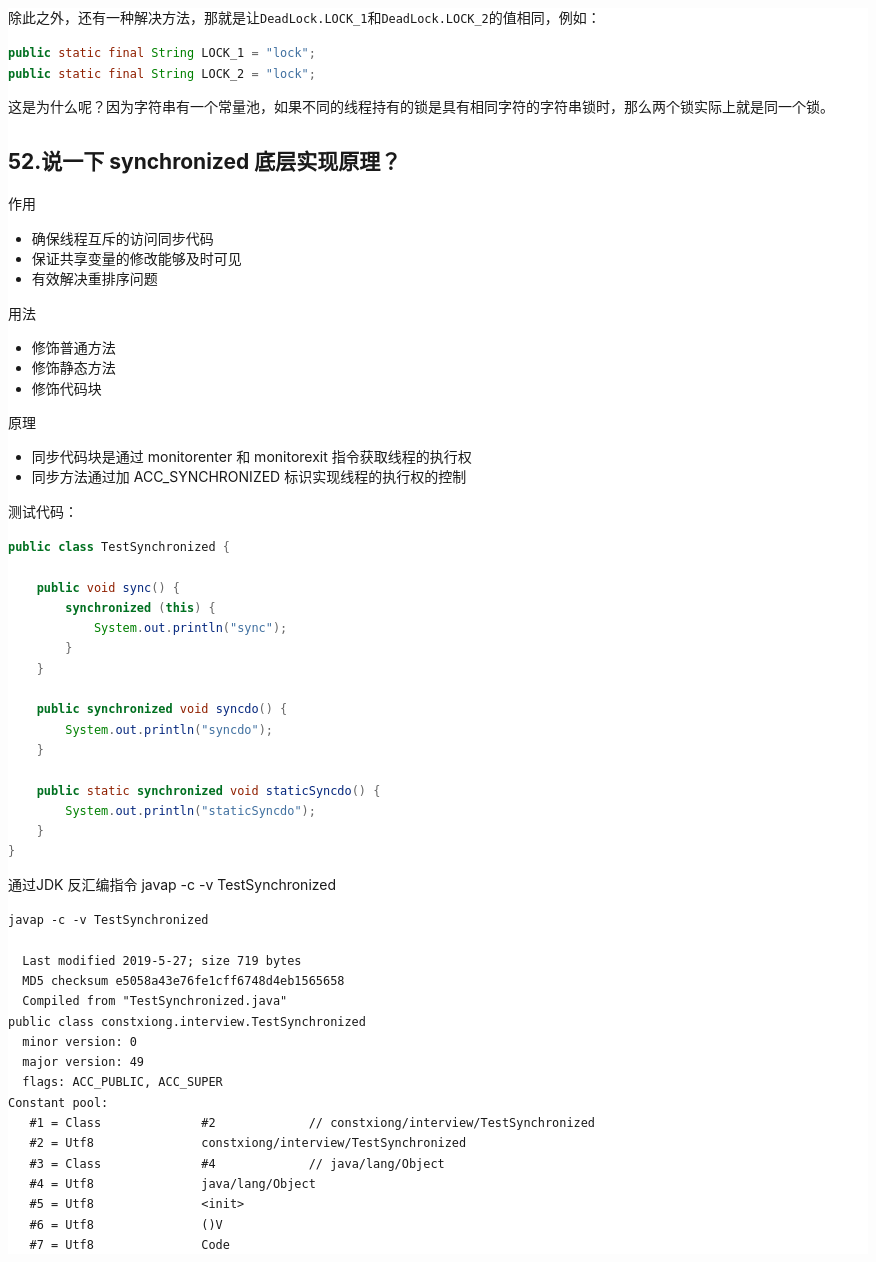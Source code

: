 除此之外，还有一种解决方法，那就是让`DeadLock.LOCK_1`和`DeadLock.LOCK_2`的值相同，例如：

```java
public static final String LOCK_1 = "lock";
public static final String LOCK_2 = "lock";
```

这是为什么呢？因为字符串有一个常量池，如果不同的线程持有的锁是具有相同字符的字符串锁时，那么两个锁实际上就是同一个锁。

## 52.说一下 synchronized 底层实现原理？

作用

- 确保线程互斥的访问同步代码
- 保证共享变量的修改能够及时可见
- 有效解决重排序问题

用法

- 修饰普通方法
- 修饰静态方法
- 修饰代码块

原理

- 同步代码块是通过 monitorenter 和 monitorexit 指令获取线程的执行权
- 同步方法通过加 ACC_SYNCHRONIZED 标识实现线程的执行权的控制

测试代码：

```java
public class TestSynchronized {
	
	public void sync() {
		synchronized (this) {
			System.out.println("sync");
		}
	}
	
	public synchronized void syncdo() {
		System.out.println("syncdo");
	}
	
	public static synchronized void staticSyncdo() {
		System.out.println("staticSyncdo");
	}
}
```

通过JDK 反汇编指令 javap -c -v TestSynchronized

```shell
javap -c -v TestSynchronized
 
  Last modified 2019-5-27; size 719 bytes
  MD5 checksum e5058a43e76fe1cff6748d4eb1565658
  Compiled from "TestSynchronized.java"
public class constxiong.interview.TestSynchronized
  minor version: 0
  major version: 49
  flags: ACC_PUBLIC, ACC_SUPER
Constant pool:
   #1 = Class              #2             // constxiong/interview/TestSynchronized
   #2 = Utf8               constxiong/interview/TestSynchronized
   #3 = Class              #4             // java/lang/Object
   #4 = Utf8               java/lang/Object
   #5 = Utf8               <init>
   #6 = Utf8               ()V
   #7 = Utf8               Code
```